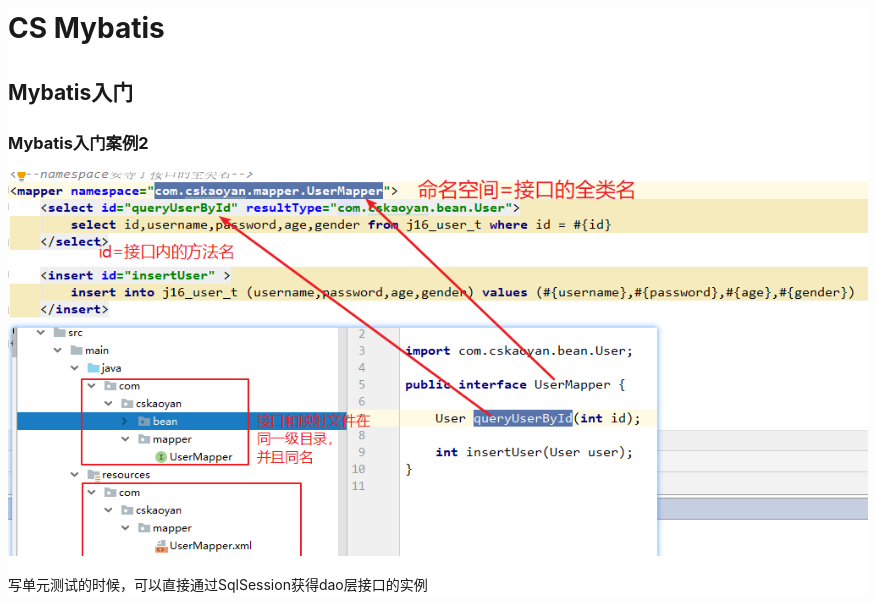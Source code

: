 
































# CS  Mybatis

## Mybatis入门

### Mybatis入门案例2

![](../media/pictures/Mybatis.assets/28ece45410fbf7d17f27d1ec0e7c350a.png)

写单元测试的时候，可以直接通过SqlSession获得dao层接口的实例
